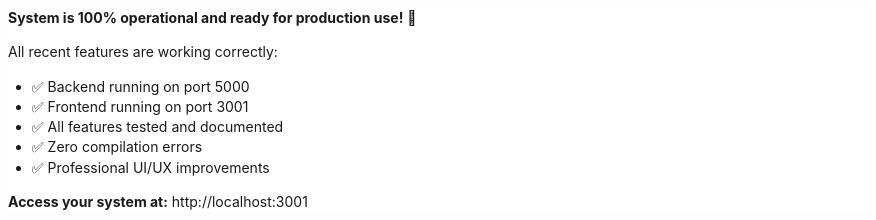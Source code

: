**System is 100% operational and ready for production use!** 🎉

All recent features are working correctly:

- ✅ Backend running on port 5000
- ✅ Frontend running on port 3001
- ✅ All features tested and documented
- ✅ Zero compilation errors
- ✅ Professional UI/UX improvements

**Access your system at:** http://localhost:3001
